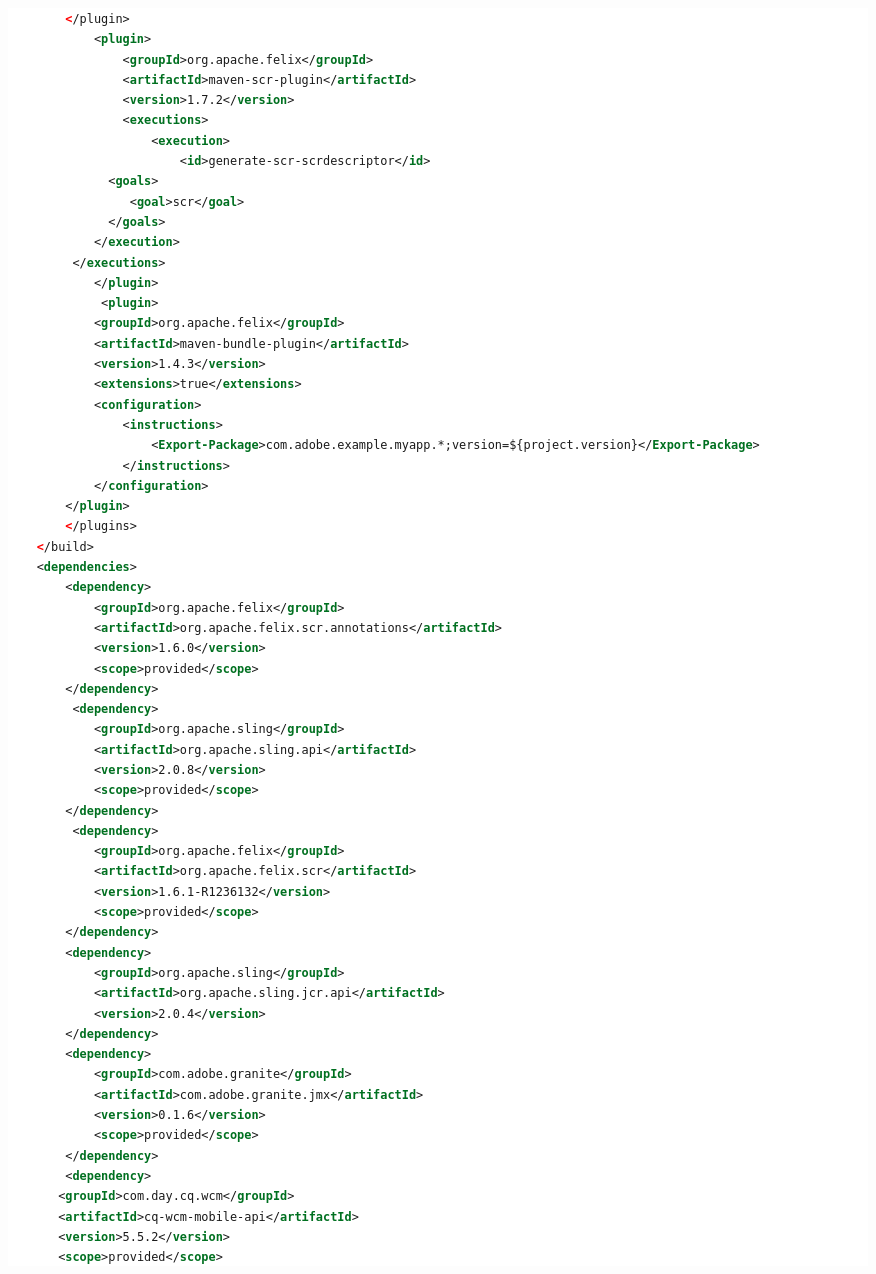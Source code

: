 ```xml
        </plugin>
            <plugin>
                <groupId>org.apache.felix</groupId>
                <artifactId>maven-scr-plugin</artifactId>
                <version>1.7.2</version>
                <executions>
                    <execution>
                        <id>generate-scr-scrdescriptor</id>
              <goals>
                 <goal>scr</goal>
              </goals>
            </execution>
         </executions>
            </plugin>
             <plugin>
            <groupId>org.apache.felix</groupId>
            <artifactId>maven-bundle-plugin</artifactId>
            <version>1.4.3</version>
            <extensions>true</extensions>
            <configuration>
                <instructions>
                    <Export-Package>com.adobe.example.myapp.*;version=${project.version}</Export-Package>
                </instructions>
            </configuration>
        </plugin>
        </plugins>
    </build>
    <dependencies>
        <dependency>
            <groupId>org.apache.felix</groupId>
            <artifactId>org.apache.felix.scr.annotations</artifactId>
            <version>1.6.0</version>
            <scope>provided</scope>
        </dependency>
         <dependency>
            <groupId>org.apache.sling</groupId>
            <artifactId>org.apache.sling.api</artifactId>
            <version>2.0.8</version>
            <scope>provided</scope>
        </dependency>
         <dependency>
            <groupId>org.apache.felix</groupId>
            <artifactId>org.apache.felix.scr</artifactId>
            <version>1.6.1-R1236132</version>
            <scope>provided</scope>
        </dependency>
        <dependency>
            <groupId>org.apache.sling</groupId>
            <artifactId>org.apache.sling.jcr.api</artifactId>
            <version>2.0.4</version>
        </dependency>
        <dependency>
            <groupId>com.adobe.granite</groupId>
            <artifactId>com.adobe.granite.jmx</artifactId>
            <version>0.1.6</version>
            <scope>provided</scope>
        </dependency>
        <dependency>
       <groupId>com.day.cq.wcm</groupId>
       <artifactId>cq-wcm-mobile-api</artifactId>
       <version>5.5.2</version>
       <scope>provided</scope>
```